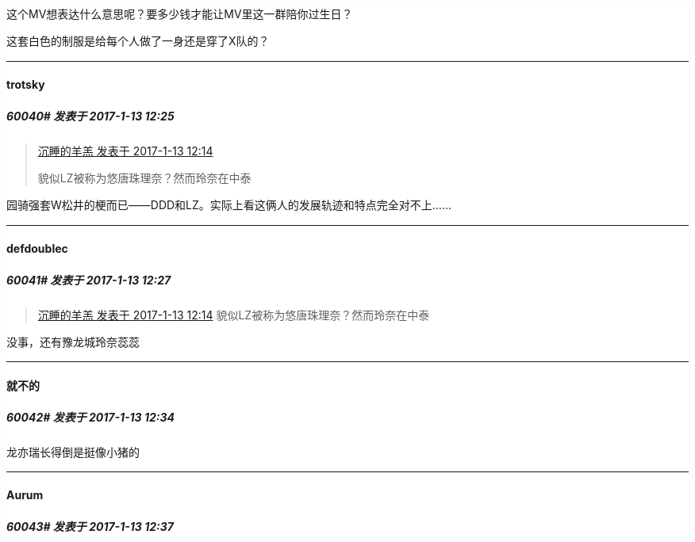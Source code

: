 这个MV想表达什么意思呢？要多少钱才能让MV里这一群陪你过生日？


这套白色的制服是给每个人做了一身还是穿了X队的？







-----

####  trotsky  
##### 60040#       发表于 2017-1-13 12:25



<blockquote><a href="httphttps://bbs.saraba1st.com/2b/forum.php?mod=redirect&amp;goto=findpost&amp;pid=34795035&amp;ptid=1105387" target="_blank">沉睡的羊羔 发表于 2017-1-13 12:14</a>

貌似LZ被称为悠唐珠理奈？然而玲奈在中泰</blockquote>
园骑强套W松井的梗而已——DDD和LZ。实际上看这俩人的发展轨迹和特点完全对不上……







-----

####  defdoublec  
##### 60041#       发表于 2017-1-13 12:27



<blockquote><a href="httphttps://bbs.saraba1st.com/2b/forum.php?mod=redirect&amp;amp;goto=findpost&amp;amp;pid=34795035&amp;amp;ptid=1105387" target="_blank">沉睡的羊羔 发表于 2017-1-13 12:14</a>
貌似LZ被称为悠唐珠理奈？然而玲奈在中泰</blockquote>
没事，还有豫龙城玲奈蕊蕊







-----

####  就不的  
##### 60042#       发表于 2017-1-13 12:34




龙亦瑞长得倒是挺像小猪的 







-----

####  Aurum  
##### 60043#       发表于 2017-1-13 12:37
